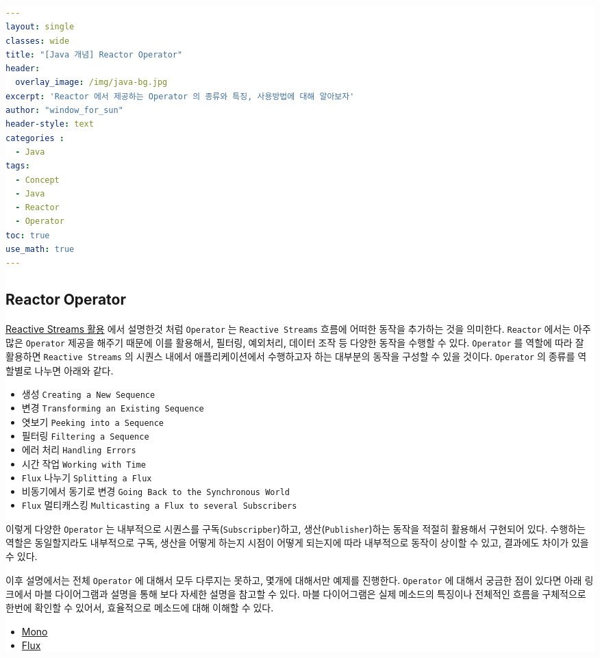 ```yaml
--- 
layout: single
classes: wide
title: "[Java 개념] Reactor Operator"
header:
  overlay_image: /img/java-bg.jpg 
excerpt: 'Reactor 에서 제공하는 Operator 의 종류와 특징, 사용방법에 대해 알아보자'
author: "window_for_sun"
header-style: text
categories :
  - Java
tags:
  - Concept
  - Java
  - Reactor
  - Operator
toc: true 
use_math: true
---  
```


## Reactor Operator
[Reactive Streams 활용](https://windowforsun.github.io/blog/java/java-concept-ractivestreams-advanced/#operator) 
에서 설명한것 처럼 `Operator` 는 `Reactive Streams` 흐름에 어떠한 동작을 추가하는 것을 의미한다. 
`Reactor` 에서는 아주 많은 `Operator` 제공을 해주기 때문에 이를 활용해서, 
필터링, 예외처리, 데이터 조작 등 다양한 동작을 수행할 수 있다. 
`Operator` 를 역할에 따라 잘 활용하면 `Reactive Streams` 의 시퀀스 내에서 
애플리케이션에서 수행하고자 하는 대부분의 동작을 구성할 수 있을 것이다. 
`Operator` 의 종류를 역할별로 나누면 아래와 같다.  
- 생성 `Creating a New Sequence`
- 변경 `Transforming an Existing Sequence`
- 엿보기 `Peeking into a Sequence`
- 필터링 `Filtering a Sequence`
- 에러 처리 `Handling Errors`
- 시간 작업 `Working with Time`
- `Flux` 나누기 `Splitting a Flux`
- 비동기에서 동기로 변경 `Going Back to the Synchronous World`
- `Flux` 멀티캐스킹 `Multicasting a Flux to several Subscribers`

이렇게 다양한 `Operator` 는 내부적으로 시퀀스를 구독(`Subscripber`)하고, 생산(`Publisher`)하는 동작을 적절히 활용해서 구현되어 있다. 
수행하는 역할은 동일할지라도 내부적으로 구독, 생산을 어떻게 하는지 시점이 어떻게 되는지에 따라 내부적으로 동작이 상이할 수 있고, 
결과에도 차이가 있을 수 있다.  

이후 설명에서는 전체 `Operator` 에 대해서 모두 다루지는 못하고, 
몇개에 대해서만 예제를 진행한다. 
`Operator` 에 대해서 궁금한 점이 있다면 아래 링크에서 마블 다이어그램과 설명을 통해 보다 자세한 설명을 참고할 수 있다. 
마블 다이어그램은 실제 메소드의 특징이나 전체적인 흐름을 구체적으로 한번에 확인할 수 있어서, 효율적으로 메소드에 대해 이해할 수 있다.  

- [Mono](https://projectreactor.io/docs/core/3.4.6/api/index.html?reactor/core/publisher/Mono.html)
- [Flux](https://projectreactor.io/docs/core/3.4.6/api/index.html?reactor/core/publisher/Flux.html)
